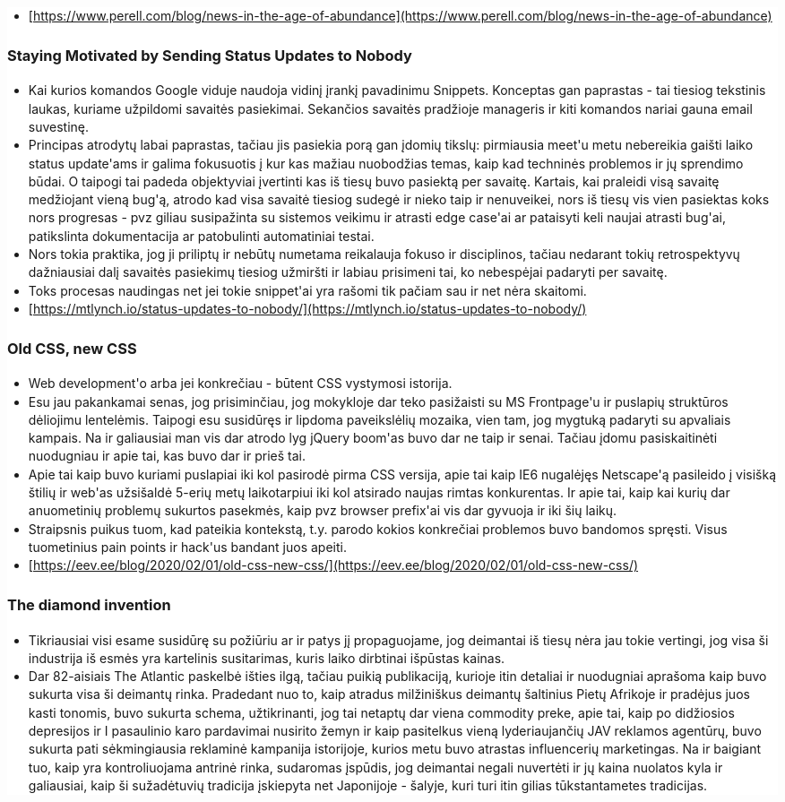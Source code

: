 * [https://www.perell.com/blog/news-in-the-age-of-abundance](https://www.perell.com/blog/news-in-the-age-of-abundance)

### Staying Motivated by Sending Status Updates to Nobody

* Kai kurios komandos Google viduje naudoja vidinį įrankį pavadinimu Snippets. Konceptas gan paprastas - tai tiesiog tekstinis laukas, kuriame užpildomi savaitės pasiekimai. Sekančios savaitės pradžioje manageris ir kiti komandos nariai gauna email suvestinę.
* Principas atrodytų labai paprastas, tačiau jis pasiekia porą gan įdomių tikslų: pirmiausia meet'u metu nebereikia gaišti laiko status update'ams ir galima fokusuotis į kur kas mažiau nuobodžias temas, kaip kad techninės problemos ir jų sprendimo būdai. O taipogi tai padeda objektyviai įvertinti kas iš tiesų buvo pasiektą per savaitę. Kartais, kai praleidi visą savaitę medžiojant vieną bug'ą, atrodo kad visa savaitė tiesiog sudegė ir nieko taip ir nenuveikei, nors iš tiesų vis vien pasiektas koks nors progresas - pvz giliau susipažinta su sistemos veikimu ir atrasti edge case'ai ar pataisyti keli naujai atrasti bug'ai, patikslinta dokumentacija ar patobulinti automatiniai testai.
* Nors tokia praktika, jog ji priliptų ir nebūtų numetama reikalauja fokuso ir disciplinos, tačiau nedarant tokių retrospektyvų dažniausiai dalį savaitės pasiekimų tiesiog užmiršti ir labiau prisimeni tai, ko nebespėjai padaryti per savaitę.
* Toks procesas naudingas net jei tokie snippet'ai yra rašomi tik pačiam sau ir net nėra skaitomi.
* [https://mtlynch.io/status-updates-to-nobody/](https://mtlynch.io/status-updates-to-nobody/)

### Old CSS, new CSS

* Web development'o arba jei konkrečiau - būtent CSS vystymosi istorija.
* Esu jau pakankamai senas, jog prisiminčiau, jog mokykloje dar teko pasižaisti su MS Frontpage'u ir puslapių struktūros dėliojimu lentelėmis. Taipogi esu susidūręs ir lipdoma paveikslėlių mozaika, vien tam, jog mygtuką padaryti su apvaliais kampais. Na ir galiausiai man vis dar atrodo lyg jQuery boom'as buvo dar ne taip ir senai. Tačiau įdomu pasiskaitinėti nuodugniau ir apie tai, kas buvo dar ir prieš tai.
* Apie tai kaip buvo kuriami puslapiai iki kol pasirodė pirma CSS versija, apie tai kaip IE6 nugalėjęs Netscape'ą pasileido į visišką štilių ir web'as užsišaldė 5-erių metų laikotarpiui iki kol atsirado naujas rimtas konkurentas. Ir apie tai, kaip kai kurių dar anuometinių problemų sukurtos pasekmės, kaip pvz browser prefix'ai vis dar gyvuoja ir iki šių laikų.
* Straipsnis puikus tuom, kad pateikia kontekstą, t.y. parodo kokios konkrečiai problemos buvo bandomos spręsti. Visus tuometinius pain points ir hack'us bandant juos apeiti.
* [https://eev.ee/blog/2020/02/01/old-css-new-css/](https://eev.ee/blog/2020/02/01/old-css-new-css/)

### The diamond invention

* Tikriausiai visi esame susidūrę su požiūriu ar ir patys jį propaguojame, jog deimantai iš tiesų nėra jau tokie vertingi, jog visa ši industrija iš esmės yra kartelinis susitarimas, kuris laiko dirbtinai išpūstas kainas.
* Dar 82-aisiais The Atlantic paskelbė išties ilgą, tačiau puikią publikaciją, kurioje itin detaliai ir nuodugniai aprašoma kaip buvo sukurta visa ši deimantų rinka. Pradedant nuo to, kaip atradus milžiniškus deimantų šaltinius Pietų Afrikoje ir pradėjus juos kasti tonomis, buvo sukurta schema, užtikrinanti, jog tai netaptų dar viena commodity preke, apie tai, kaip po didžiosios depresijos ir I pasaulinio karo pardavimai nusirito žemyn ir kaip pasitelkus vieną lyderiaujančių JAV reklamos agentūrų, buvo sukurta pati sėkmingiausia reklaminė kampanija istorijoje, kurios metu buvo atrastas influencerių marketingas. Na ir baigiant tuo, kaip yra kontroliuojama antrinė rinka, sudaromas įspūdis, jog deimantai negali nuvertėti ir jų kaina nuolatos kyla ir galiausiai, kaip ši sužadėtuvių tradicija įskiepyta net Japonijoje - šalyje, kuri turi itin gilias tūkstantametes tradicijas.
